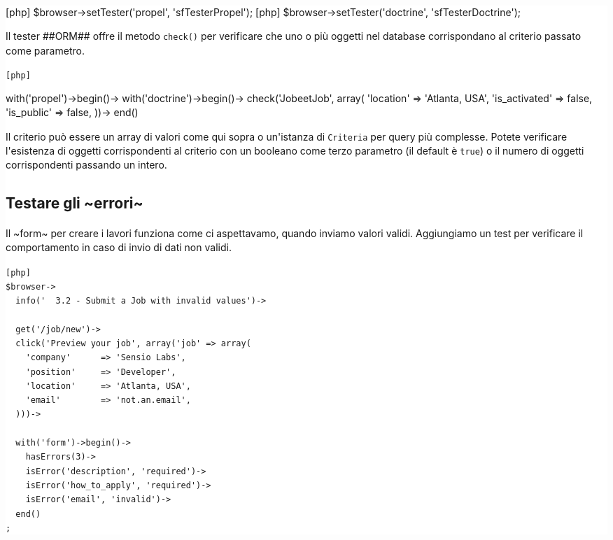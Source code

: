 <propel>
    [php]
    $browser->setTester('propel', 'sfTesterPropel');
</propel>
<doctrine>
    [php]
    $browser->setTester('doctrine', 'sfTesterDoctrine');
</doctrine>

Il tester ##ORM## offre il metodo `check()` per verificare che uno o più oggetti
nel database corrispondano al criterio passato come parametro.

    [php]
<propel>
    with('propel')->begin()->
</propel>
<doctrine>
    with('doctrine')->begin()->
</doctrine>
      check('JobeetJob', array(
        'location'     => 'Atlanta, USA',
        'is_activated' => false,
        'is_public'    => false,
      ))->
    end()

Il criterio può essere un array di valori come qui sopra o un'istanza di 
`Criteria` per query più complesse. Potete verificare l'esistenza di oggetti 
corrispondenti al criterio con un booleano come terzo parametro
(il default è `true`) o il numero di oggetti corrispondenti passando un intero.

Testare gli ~errori~
--------------------

Il ~form~ per creare i lavori funziona come ci aspettavamo, quando inviamo
valori validi. Aggiungiamo un test per verificare il comportamento in caso
di invio di dati non validi.

    [php]
    $browser->
      info('  3.2 - Submit a Job with invalid values')->

      get('/job/new')->
      click('Preview your job', array('job' => array(
        'company'      => 'Sensio Labs',
        'position'     => 'Developer',
        'location'     => 'Atlanta, USA',
        'email'        => 'not.an.email',
      )))->

      with('form')->begin()->
        hasErrors(3)->
        isError('description', 'required')->
        isError('how_to_apply', 'required')->
        isError('email', 'invalid')->
      end()
    ;
